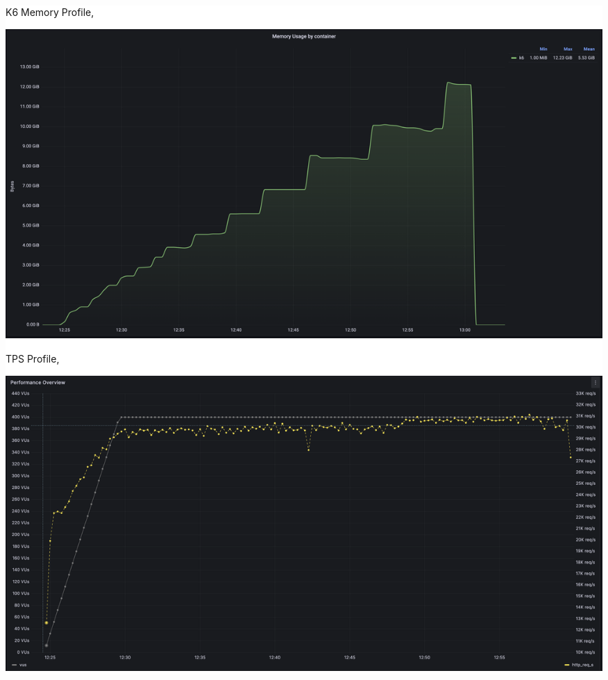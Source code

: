 K6 Memory Profile,

![K6 Mem](images/Multiapi4_K6_MEM.png)

TPS Profile,

![TPS Profile](images/Multiapi4_TPS.png)
